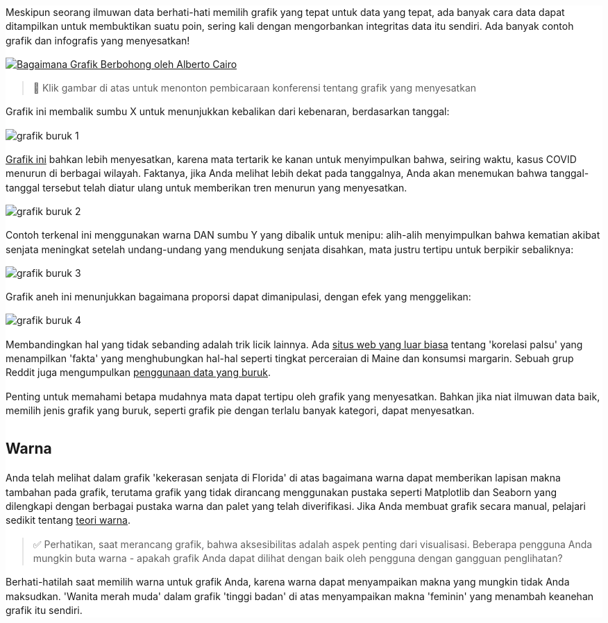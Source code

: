 Meskipun seorang ilmuwan data berhati-hati memilih grafik yang tepat untuk data yang tepat, ada banyak cara data dapat ditampilkan untuk membuktikan suatu poin, sering kali dengan mengorbankan integritas data itu sendiri. Ada banyak contoh grafik dan infografis yang menyesatkan!

[![Bagaimana Grafik Berbohong oleh Alberto Cairo](../../../../3-Data-Visualization/13-meaningful-visualizations/images/tornado.png)](https://www.youtube.com/watch?v=oX74Nge8Wkw "Bagaimana Grafik Berbohong")

> 🎥 Klik gambar di atas untuk menonton pembicaraan konferensi tentang grafik yang menyesatkan

Grafik ini membalik sumbu X untuk menunjukkan kebalikan dari kebenaran, berdasarkan tanggal:

![grafik buruk 1](../../../../3-Data-Visualization/13-meaningful-visualizations/images/bad-chart-1.png)

[Grafik ini](https://media.firstcoastnews.com/assets/WTLV/images/170ae16f-4643-438f-b689-50d66ca6a8d8/170ae16f-4643-438f-b689-50d66ca6a8d8_1140x641.jpg) bahkan lebih menyesatkan, karena mata tertarik ke kanan untuk menyimpulkan bahwa, seiring waktu, kasus COVID menurun di berbagai wilayah. Faktanya, jika Anda melihat lebih dekat pada tanggalnya, Anda akan menemukan bahwa tanggal-tanggal tersebut telah diatur ulang untuk memberikan tren menurun yang menyesatkan.

![grafik buruk 2](../../../../3-Data-Visualization/13-meaningful-visualizations/images/bad-chart-2.jpg)

Contoh terkenal ini menggunakan warna DAN sumbu Y yang dibalik untuk menipu: alih-alih menyimpulkan bahwa kematian akibat senjata meningkat setelah undang-undang yang mendukung senjata disahkan, mata justru tertipu untuk berpikir sebaliknya:

![grafik buruk 3](../../../../3-Data-Visualization/13-meaningful-visualizations/images/bad-chart-3.jpg)

Grafik aneh ini menunjukkan bagaimana proporsi dapat dimanipulasi, dengan efek yang menggelikan:

![grafik buruk 4](../../../../3-Data-Visualization/13-meaningful-visualizations/images/bad-chart-4.jpg)

Membandingkan hal yang tidak sebanding adalah trik licik lainnya. Ada [situs web yang luar biasa](https://tylervigen.com/spurious-correlations) tentang 'korelasi palsu' yang menampilkan 'fakta' yang menghubungkan hal-hal seperti tingkat perceraian di Maine dan konsumsi margarin. Sebuah grup Reddit juga mengumpulkan [penggunaan data yang buruk](https://www.reddit.com/r/dataisugly/top/?t=all).

Penting untuk memahami betapa mudahnya mata dapat tertipu oleh grafik yang menyesatkan. Bahkan jika niat ilmuwan data baik, memilih jenis grafik yang buruk, seperti grafik pie dengan terlalu banyak kategori, dapat menyesatkan.

## Warna

Anda telah melihat dalam grafik 'kekerasan senjata di Florida' di atas bagaimana warna dapat memberikan lapisan makna tambahan pada grafik, terutama grafik yang tidak dirancang menggunakan pustaka seperti Matplotlib dan Seaborn yang dilengkapi dengan berbagai pustaka warna dan palet yang telah diverifikasi. Jika Anda membuat grafik secara manual, pelajari sedikit tentang [teori warna](https://colormatters.com/color-and-design/basic-color-theory).

> ✅ Perhatikan, saat merancang grafik, bahwa aksesibilitas adalah aspek penting dari visualisasi. Beberapa pengguna Anda mungkin buta warna - apakah grafik Anda dapat dilihat dengan baik oleh pengguna dengan gangguan penglihatan?

Berhati-hatilah saat memilih warna untuk grafik Anda, karena warna dapat menyampaikan makna yang mungkin tidak Anda maksudkan. 'Wanita merah muda' dalam grafik 'tinggi badan' di atas menyampaikan makna 'feminin' yang menambah keanehan grafik itu sendiri.
